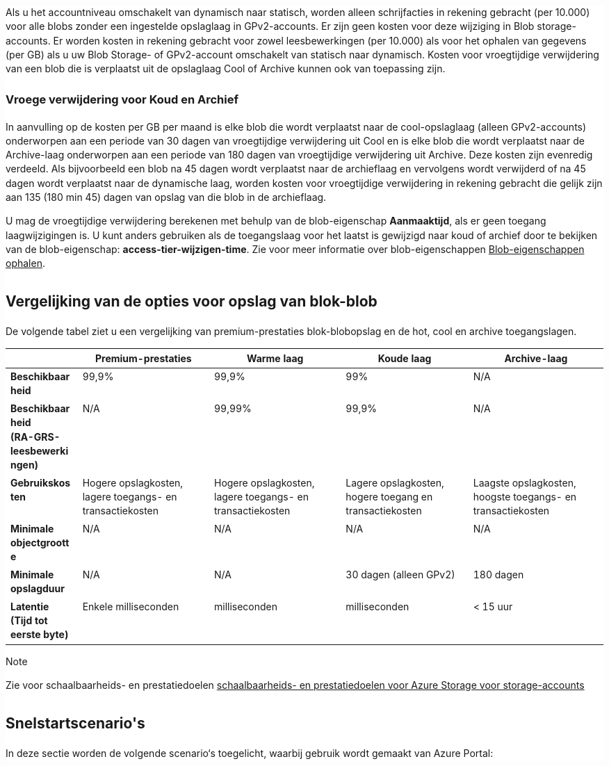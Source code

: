 Als u het accountniveau omschakelt van dynamisch naar statisch, worden alleen schrijfacties in rekening gebracht (per 10.000) voor alle blobs zonder een ingestelde opslaglaag in GPv2-accounts. Er zijn geen kosten voor deze wijziging in Blob storage-accounts. Er worden kosten in rekening gebracht voor zowel leesbewerkingen (per 10.000) als voor het ophalen van gegevens (per GB) als u uw Blob Storage- of GPv2-account omschakelt van statisch naar dynamisch. Kosten voor vroegtijdige verwijdering van een blob die is verplaatst uit de opslaglaag Cool of Archive kunnen ook van toepassing zijn.

### <a name="cool-and-archive-early-deletion"></a>Vroege verwijdering voor Koud en Archief

In aanvulling op de kosten per GB per maand is elke blob die wordt verplaatst naar de cool-opslaglaag (alleen GPv2-accounts) onderworpen aan een periode van 30 dagen van vroegtijdige verwijdering uit Cool en is elke blob die wordt verplaatst naar de Archive-laag onderworpen aan een periode van 180 dagen van vroegtijdige verwijdering uit Archive. Deze kosten zijn evenredig verdeeld. Als bijvoorbeeld een blob na 45 dagen wordt verplaatst naar de archieflaag en vervolgens wordt verwijderd of na 45 dagen wordt verplaatst naar de dynamische laag, worden kosten voor vroegtijdige verwijdering in rekening gebracht die gelijk zijn aan 135 (180 min 45) dagen van opslag van die blob in de archieflaag.

U mag de vroegtijdige verwijdering berekenen met behulp van de blob-eigenschap **Aanmaaktijd**, als er geen toegang laagwijzigingen is. U kunt anders gebruiken als de toegangslaag voor het laatst is gewijzigd naar koud of archief door te bekijken van de blob-eigenschap: **access-tier-wijzigen-time**. Zie voor meer informatie over blob-eigenschappen [Blob-eigenschappen ophalen](https://docs.microsoft.com/rest/api/storageservices/get-blob-properties).

## <a name="comparing-block-blob-storage-options"></a>Vergelijking van de opties voor opslag van blok-blob

De volgende tabel ziet u een vergelijking van premium-prestaties blok-blobopslag en de hot, cool en archive toegangslagen.

|                                           | **Premium-prestaties** | **Warme laag** | **Koude laag** | **Archive-laag**
| ----------------------------------------- | ---------------- | ------------ | ----- | ----- |
| **Beschikbaarheid**                          | 99,9%            | 99,9%        | 99% | N/A |
| **Beschikbaarheid** <br> **(RA-GRS-leesbewerkingen)**  | N/A              | 99,99%       | 99,9% | N/A |
| **Gebruikskosten**                         | Hogere opslagkosten, lagere toegangs- en transactiekosten | Hogere opslagkosten, lagere toegangs- en transactiekosten | Lagere opslagkosten, hogere toegang en transactiekosten | Laagste opslagkosten, hoogste toegangs- en transactiekosten |
| **Minimale objectgrootte**                   | N/A | N/A | N/A | N/A |
| **Minimale opslagduur**              | N/A | N/A | 30 dagen (alleen GPv2) | 180 dagen
| **Latentie** <br> **(Tijd tot eerste byte)** | Enkele milliseconden | milliseconden | milliseconden | < 15 uur

> [!NOTE]
> Zie voor schaalbaarheids- en prestatiedoelen [schaalbaarheids- en prestatiedoelen voor Azure Storage voor storage-accounts](../common/storage-scalability-targets.md?toc=%2fazure%2fstorage%2fblobs%2ftoc.json)

## <a name="quickstart-scenarios"></a>Snelstartscenario's

In deze sectie worden de volgende scenario‘s toegelicht, waarbij gebruik wordt gemaakt van Azure Portal:
